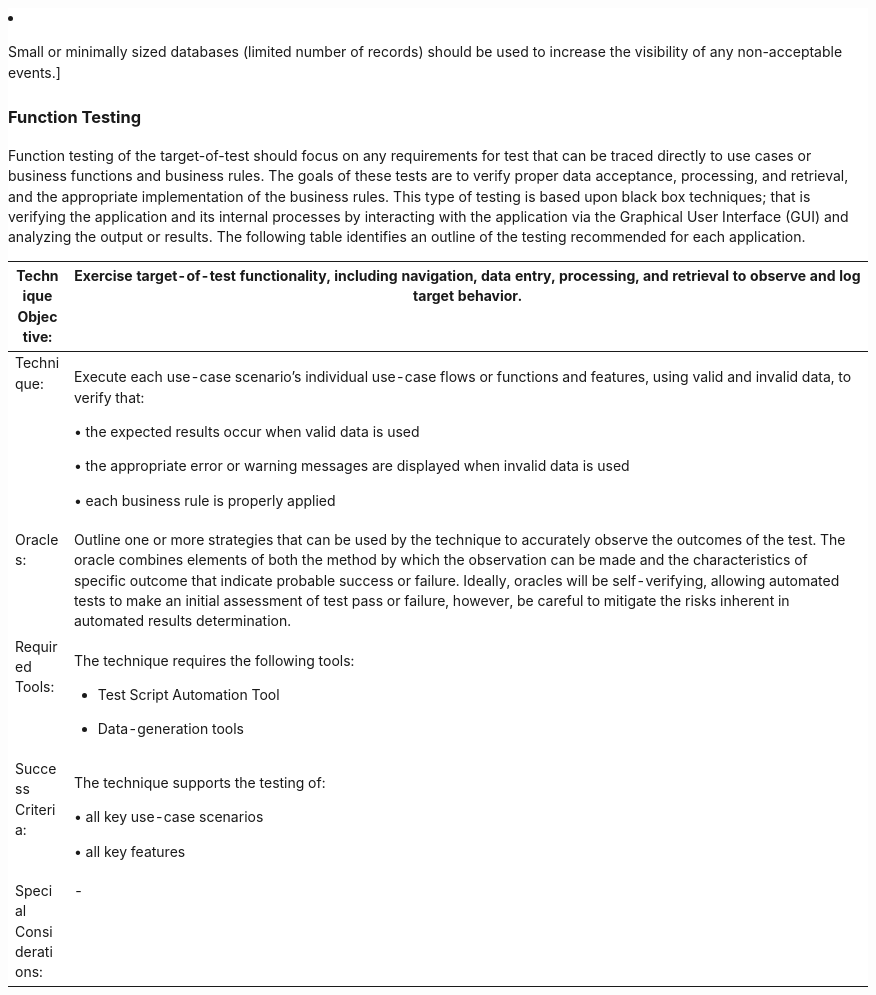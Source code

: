 <li><p>Small or minimally sized databases (limited number of records) should be used to increase the visibility of any non-acceptable events.]</p></li>
</ul></td>
</tr>
</tbody>
</table>

### Function Testing

Function testing of the target-of-test should focus on any
requirements for test that can be traced directly to use cases or
business functions and business rules. The goals of these tests are to
verify proper data acceptance, processing, and retrieval, and the
appropriate implementation of the business rules. This type of testing
is based upon black box techniques; that is verifying the application
and its internal processes by interacting with the application via the
Graphical User Interface (GUI) and analyzing the output or results. The
following table identifies an outline of the testing recommended for
each application.

<table>
<thead>
<tr class="header">
<th>Technique Objective:</th>
<th>Exercise target-of-test functionality, including navigation, data entry, processing, and retrieval to observe and log target behavior.</th>
</tr>
</thead>
<tbody>
<tr class="odd">
<td>Technique:</td>
<td><p>Execute each use-case scenario’s individual use-case flows or functions and features, using valid and invalid data, to verify that:</p>
<p>• the expected results occur when valid data is used</p>
<p>• the appropriate error or warning messages are displayed when invalid data is used</p>
<p>• each business rule is properly applied</p></td>
</tr>
<tr class="even">
<td>Oracles:</td>
<td>Outline one or more strategies that can be used by the technique to accurately observe the outcomes of the test. The oracle combines elements of both the method by which the observation can be made and the characteristics of specific outcome that indicate probable success or failure. Ideally, oracles will be self-verifying, allowing automated tests to make an initial assessment of test pass or failure, however, be careful to mitigate the risks inherent in automated results determination.</td>
</tr>
<tr class="odd">
<td>Required Tools:</td>
<td><p>The technique requires the following tools:</p>
<ul>
<li><p>Test Script Automation Tool</p></li>
<li><p>Data-generation tools</p></li>
</ul></td>
</tr>
<tr class="even">
<td>Success Criteria:</td>
<td><p>The technique supports the testing of:</p>
<p>• all key use-case scenarios</p>
<p>• all key features</p></td>
</tr>
<tr class="odd">
<td>Special Considerations:</td>
<td>-</td>
</tr>